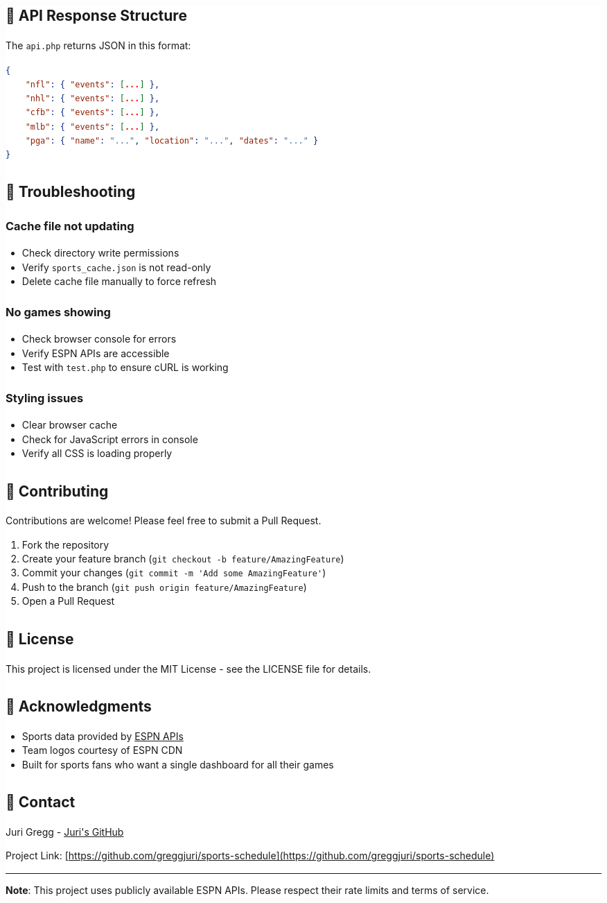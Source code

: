 ## 📝 API Response Structure

The `api.php` returns JSON in this format:
```json
{
    "nfl": { "events": [...] },
    "nhl": { "events": [...] },
    "cfb": { "events": [...] },
    "mlb": { "events": [...] },
    "pga": { "name": "...", "location": "...", "dates": "..." }
}
```

## 🐛 Troubleshooting

### Cache file not updating
- Check directory write permissions
- Verify `sports_cache.json` is not read-only
- Delete cache file manually to force refresh

### No games showing
- Check browser console for errors
- Verify ESPN APIs are accessible
- Test with `test.php` to ensure cURL is working

### Styling issues
- Clear browser cache
- Check for JavaScript errors in console
- Verify all CSS is loading properly

## 🤝 Contributing

Contributions are welcome! Please feel free to submit a Pull Request.

1. Fork the repository
2. Create your feature branch (`git checkout -b feature/AmazingFeature`)
3. Commit your changes (`git commit -m 'Add some AmazingFeature'`)
4. Push to the branch (`git push origin feature/AmazingFeature`)
5. Open a Pull Request

## 📄 License

This project is licensed under the MIT License - see the LICENSE file for details.

## 🙏 Acknowledgments

- Sports data provided by [ESPN APIs](https://www.espn.com/)
- Team logos courtesy of ESPN CDN
- Built for sports fans who want a single dashboard for all their games

## 📧 Contact

Juri Gregg - [Juri's GitHub](https://github.com/greggjuri)

Project Link: [https://github.com/greggjuri/sports-schedule](https://github.com/greggjuri/sports-schedule)

---

**Note**: This project uses publicly available ESPN APIs. Please respect their rate limits and terms of service.